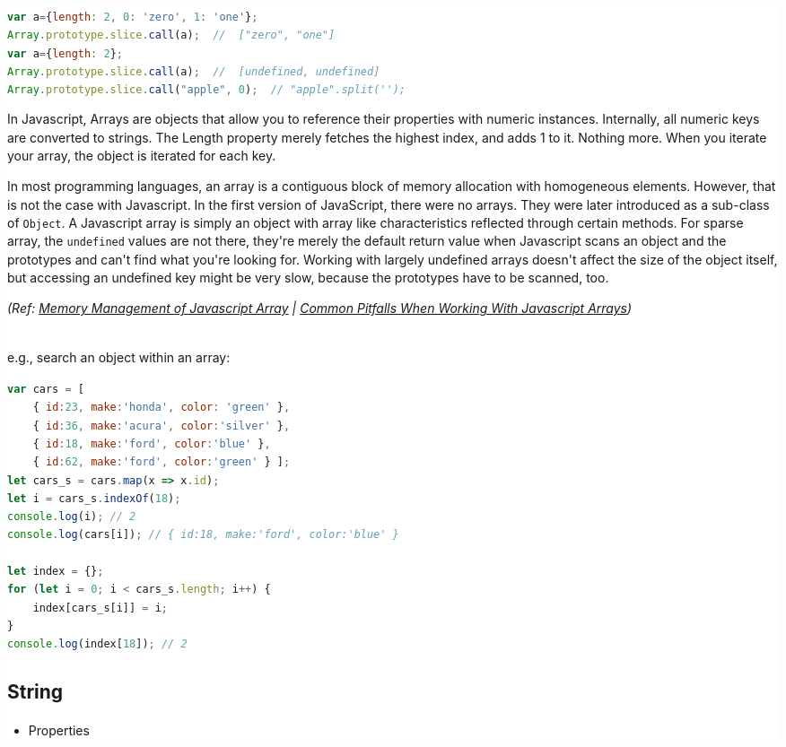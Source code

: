 ```javascript
var a={length: 2, 0: 'zero', 1: 'one'};
Array.prototype.slice.call(a);  //  ["zero", "one"]
var a={length: 2};
Array.prototype.slice.call(a);  //  [undefined, undefined]
Array.prototype.slice.call("apple", 0);  // "apple".split('');
```

In Javascript, Arrays are objects that allow you to reference their properties with numeric instances.
Internally, all numeric keys are converted to strings. The Length property merely fetches the highest index, 
and adds 1 to it. Nothing more. When you iterate your array, the object is iterated for each key.

In most programming languages, an array is a contiguous block of memory allocation with homogeneous elements.
However, that is not the case with Javascript. In the first version of JavaScript, there were no arrays. They were later introduced as a sub-class of `Object`.
A Javascript array is simply an object with array like characteristics reflected through certain methods.
For sparse array, the `undefined` values are not there, they're merely the default return value when Javascript scans an object and the prototypes and can't find what you're looking for.
Working with largely undefined arrays doesn't affect the size of the object itself, but accessing an undefined key might be very slow, because the prototypes have to be scanned, too.

<a></a>
*(Ref: [Memory Management of Javascript Array][29] | [Common Pitfalls When Working With Javascript Arrays][30])*

<br>
e.g., search an object within an array: 

```javascript
var cars = [
    { id:23, make:'honda', color: 'green' },
    { id:36, make:'acura', color:'silver' },
    { id:18, make:'ford', color:'blue' },
    { id:62, make:'ford', color:'green' } ];
let cars_s = cars.map(x => x.id);
let i = cars_s.indexOf(18);
console.log(i); // 2
console.log(cars[i]); // { id:18, make:'ford', color:'blue' }

let index = {};
for (let i = 0; i < cars_s.length; i++) {
    index[cars_s[i]] = i;
}
console.log(index[18]); // 2
```

## String

 - Properties


[1]: <https://developer.mozilla.org/en-US/docs/Web/JavaScript>  "MDN JavaScript Docs"
[2]: <https://developer.mozilla.org/en-US/docs/Web/JavaScript/Guide/Details_of_the_Object_Model>  "Details of the Object Model"
[3]: <https://developer.mozilla.org/en-US/docs/Web/JavaScript/Reference/Classes>  "JavaScript Classes"
[4]: <https://www.w3schools.com/js/js_es6.asp>  "ECMAScript 6 - ECMAScript 2015"
[5]: <https://developer.mozilla.org/en-US/docs/Glossary/Prototype-based_programming>  "Prototype-based Programming"
[6]: <https://developer.mozilla.org/en-US/docs/Web/JavaScript/Reference/Operators/Object_initializer>  "Object Initializer"
[7]: <https://developer.mozilla.org/en-US/docs/Web/JavaScript/Reference/Global_Objects/Object>  "Object Class"
[8]: <https://www.w3schools.com/js/default.asp>  "JavaScript Tutorial"
[9]: <https://stackoverflow.com/questions/41846565/how-objects-are-created-when-the-prototype-of-their-constructor-isnt-an-object>  "How objects are created when the prototype of their constructor isnt an object?"
[10]: <https://stackoverflow.com/questions/41822188/how-do-objects-created>  "How objects are created?"
[11]: <https://www.w3schools.com/js/js_strict.asp>  "JavaScript Use Strict"
[12]: <https://developer.mozilla.org/en-US/docs/web/JavaScript/Reference/Operators/function>  "Function Expression"
[13]: <http://qnimate.com/creating-javascript-modules/>  "Creating Javascript Modules"
[14]: <https://en.wikipedia.org/wiki/Scope_(computer_science)/>  "Scope_(computer_science)"
[15]: <https://developer.mozilla.org/en-US/docs/Web/JavaScript/Closures#Creating_closures_in_loops_A_common_mistake>  "Creating closures in loops"
[16]: <https://developer.mozilla.org/en-US/docs/Web/JavaScript/Reference/Functions/Arrow_functions>  "Arrow Functions"
[17]: <https://developer.mozilla.org/en-US/docs/Web/JavaScript/Guide/Functions>  "Functions"
[18]: <https://stackoverflow.com/questions/10956970/returning-by-reference-in-javascript>  "Javascript Return by Value"
[19]: <https://developer.mozilla.org/en-US/docs/Web/JavaScript/Reference/Global_Objects/Object/toSource>  "Object toSource"
[20]: <https://stackoverflow.com/questions/41372291/javascript-convert-number-with-leading-zero-to-string-it-change-the-decimal-numb>  "Padding Zeros"
[21]: <https://developer.mozilla.org/en-US/docs/Web/JavaScript/Reference/Statements/for...of>  "for...of"
[22]: <https://developer.mozilla.org/en-US/docs/Web/JavaScript/Reference/Global_Objects/JSON>  "JSON"
[23]: <https://stackoverflow.com/questions/15834172/whats-the-difference-in-using-tostring-compared-to-json-stringify>  "toString vs. stringify"
[24]: <https://www.w3schools.com/js/js_ajax_http_response.asp>  "Ajax http response"
[25]: <https://developer.mozilla.org/en-US/docs/Web/API/Web_Workers_API>  "Web Workers API"
[26]: <https://developer.mozilla.org/en-US/docs/Web/API/WebSockets_API>  "WebSockets API"
[27]: <https://developer.mozilla.org/en-US/docs/Web/JavaScript/Reference/Operators/Comma_Operator>  "Comma Operator"
[28]: <https://stackoverflow.com/questions/747641/what-is-the-difference-between-decodeuricomponent-and-decodeuri>  "The difference between decodeuricomponent() and decodeuri()"
[29]: <https://stackoverflow.com/questions/12640216/memory-management-of-javascript-array>  "Memory Management of Javascript Array"
[30]: <https://www.thecodeship.com/web-development/common-pitfalls-when-working-with-javascript-arrays/>  "Common Pitfalls When Working With Javascript Arrays"
[31]: <https://www.w3schools.com/js/js_htmldom.asp>  "JavaScript HTML DOM"
[32]: <https://developer.mozilla.org/en-US/docs/Web/API/Document>  "Document Object"
[33]: <https://developer.mozilla.org/en-US/docs/Web/API/Element>  "Element Object"
[34]: <https://developer.mozilla.org/en-US/docs/Web/Events>  "Events"
[35]: <https://www.w3schools.com/js/js_window.asp>  "JS Browser BOM"
[36]: <https://developer.mozilla.org/en-US/docs/Web/API/Window>  "JS Window"
[37]: <https://developer.mozilla.org/en-US/docs/Web/JavaScript/Reference/Global_Objects/Date>  "Global Object Date"
[38]: <https://developer.mozilla.org/en-US/docs/Web/JavaScript/Reference/Global_Objects/Math>  "Global Object Math"
[39]: <https://developer.mozilla.org/en-US/docs/Web/JavaScript/Reference/Global_Objects/RegExp>  "Global Object RegExp"
[40]: <https://developer.mozilla.org/en-US/docs/Web/JavaScript/Reference/Global_Objects/Error>  "Global Object Error"
[41]: <https://www.w3schools.com/js/js_json_jsonp.asp>  "JS JSONP"
[42]: <http://dmitrysoshnikov.com/ecmascript/chapter-6-closures/>  "Chapter-6-Closures"
[43]: <https://stackoverflow.com/questions/16959342/javascript-closures-on-heap-or-stack>  "Javascript closures on heap or stack?"